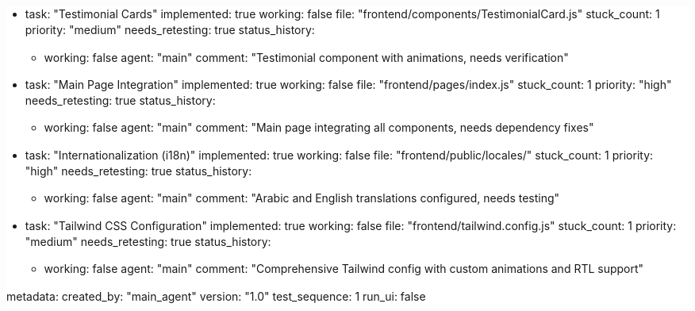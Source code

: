   - task: "Testimonial Cards"
    implemented: true
    working: false
    file: "frontend/components/TestimonialCard.js"
    stuck_count: 1
    priority: "medium"
    needs_retesting: true
    status_history:
      - working: false
        agent: "main"
        comment: "Testimonial component with animations, needs verification"

  - task: "Main Page Integration"
    implemented: true
    working: false
    file: "frontend/pages/index.js"
    stuck_count: 1
    priority: "high"
    needs_retesting: true
    status_history:
      - working: false
        agent: "main"
        comment: "Main page integrating all components, needs dependency fixes"

  - task: "Internationalization (i18n)"
    implemented: true
    working: false
    file: "frontend/public/locales/"
    stuck_count: 1
    priority: "high"
    needs_retesting: true
    status_history:
      - working: false
        agent: "main"
        comment: "Arabic and English translations configured, needs testing"

  - task: "Tailwind CSS Configuration"
    implemented: true
    working: false
    file: "frontend/tailwind.config.js"
    stuck_count: 1
    priority: "medium"
    needs_retesting: true
    status_history:
      - working: false
        agent: "main"
        comment: "Comprehensive Tailwind config with custom animations and RTL support"

metadata:
  created_by: "main_agent"
  version: "1.0"
  test_sequence: 1
  run_ui: false
